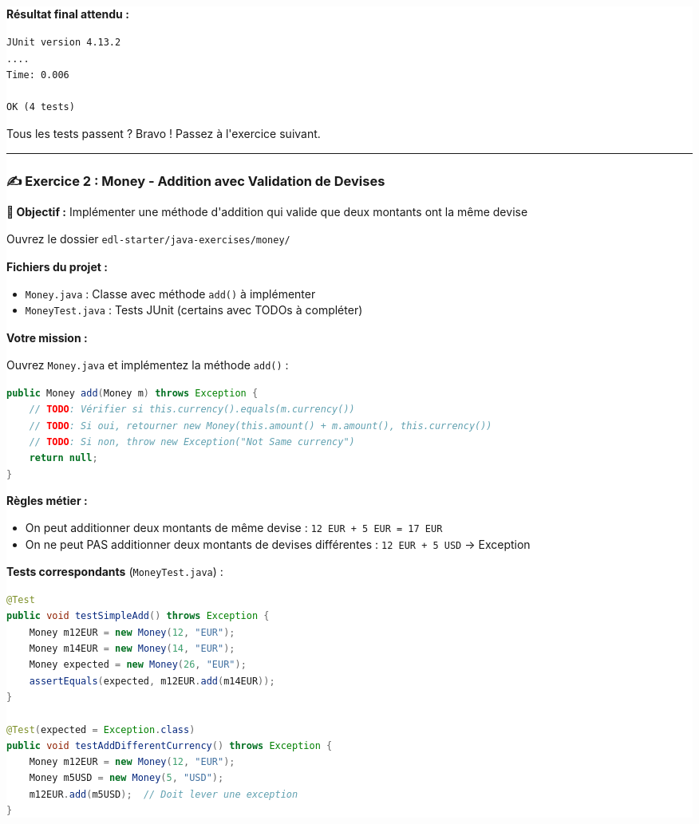 **Résultat final attendu :**

```
JUnit version 4.13.2
....
Time: 0.006

OK (4 tests)
```

Tous les tests passent ? Bravo ! Passez à l'exercice suivant.

---

### ✍️ Exercice 2 : Money - Addition avec Validation de Devises

**🎯 Objectif :** Implémenter une méthode d'addition qui valide que deux montants ont la même devise

Ouvrez le dossier `edl-starter/java-exercises/money/`

**Fichiers du projet :**

- `Money.java` : Classe avec méthode `add()` à implémenter
- `MoneyTest.java` : Tests JUnit (certains avec TODOs à compléter)

**Votre mission :**

Ouvrez `Money.java` et implémentez la méthode `add()` :

```java
public Money add(Money m) throws Exception {
    // TODO: Vérifier si this.currency().equals(m.currency())
    // TODO: Si oui, retourner new Money(this.amount() + m.amount(), this.currency())
    // TODO: Si non, throw new Exception("Not Same currency")
    return null;
}
```

**Règles métier :**

- On peut additionner deux montants de même devise : `12 EUR + 5 EUR = 17 EUR`
- On ne peut PAS additionner deux montants de devises différentes : `12 EUR + 5 USD` → Exception

**Tests correspondants** (`MoneyTest.java`) :

```java
@Test
public void testSimpleAdd() throws Exception {
    Money m12EUR = new Money(12, "EUR");
    Money m14EUR = new Money(14, "EUR");
    Money expected = new Money(26, "EUR");
    assertEquals(expected, m12EUR.add(m14EUR));
}

@Test(expected = Exception.class)
public void testAddDifferentCurrency() throws Exception {
    Money m12EUR = new Money(12, "EUR");
    Money m5USD = new Money(5, "USD");
    m12EUR.add(m5USD);  // Doit lever une exception
}
```
